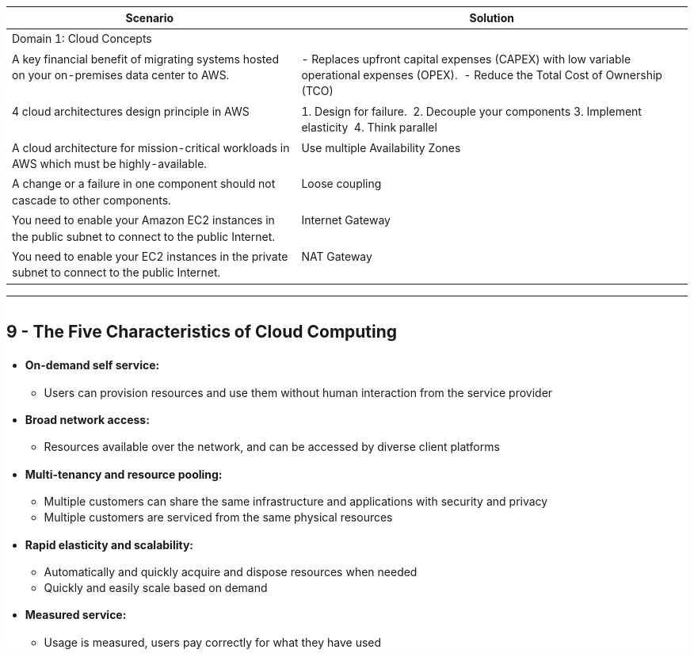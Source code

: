 
|   Scenario‌ ‌       | Solution‌   |
|-------------------|------------|
| ‌Domain‌ 1:‌ Cloud‌ Concepts‌       |
|A‌ ‌key‌ ‌financial‌ ‌benefit‌ ‌of‌ ‌migrating‌ ‌systems‌ ‌hosted‌‌ on‌ ‌your‌ ‌on-premises‌ ‌data‌ ‌center‌ ‌to‌ ‌AWS.‌ |‌-‌ ‌Replaces‌ ‌upfront‌ ‌capital‌ ‌expenses‌ ‌(CAPEX)‌ ‌with‌ ‌low‌‌ variable‌ ‌operational‌ ‌expenses‌ ‌(OPEX).‌ ‌ -‌ ‌Reduce‌ ‌the‌ ‌Total‌ ‌Cost‌ ‌of‌ ‌Ownership‌ ‌(TCO)‌| ‌
| 4‌ ‌cloud‌ ‌architectures‌ ‌design‌ ‌principle‌ ‌in‌ ‌AWS‌ ‌ | 1. Design‌ ‌for‌ ‌failure.‌ ‌ 2. Decouple‌ ‌your‌ ‌components‌ ‌3. Implement‌ ‌elasticity‌ ‌ ‌4. Think‌ ‌parallel‌ | ‌
|A‌ ‌cloud‌ ‌architecture‌ ‌for‌ ‌mission-critical‌ ‌workloads‌ ‌in‌‌ AWS‌ ‌which‌ ‌must‌ ‌be‌ ‌highly-available.‌ ‌| Use‌ multiple‌ ‌Availability‌ ‌Zones‌ |
| ‌A‌ ‌change‌ ‌or‌ ‌a‌ ‌failure‌ ‌in‌ ‌one‌ ‌component‌ ‌should‌ ‌not‌‌ cascade‌ ‌to‌ ‌other‌ ‌components.‌ | ‌Loose‌ ‌coupling‌ ‌|
|You‌ ‌need‌ ‌to‌ ‌enable‌ ‌your‌ ‌Amazon‌ ‌EC2‌ ‌instances‌ ‌in‌ ‌the‌‌  ‌public‌ ‌subnet‌ ‌to‌ ‌connect‌ ‌to‌ ‌the‌ ‌public‌ ‌Internet.‌ | Internet‌ ‌Gateway‌ |
|You‌ ‌need‌ ‌to‌ ‌enable‌ ‌your‌ ‌EC2‌ ‌instances‌ ‌in‌ ‌the‌ ‌private‌‌ subnet‌ ‌to‌ ‌connect‌ ‌to‌ ‌the‌ ‌public‌ ‌Internet.‌ | ‌NAT‌ ‌Gateway‌ ‌|

--------------------------------------------------------------------------------------------------
## <a id="section-09"></a> **9 -  The Five Characteristics of Cloud Computing**

- **On-demand self service:**
    - Users can provision resources and use them without human interaction from the service provider

- **Broad network access:**
    - Resources available over the network, and can be accessed by diverse client platforms

- **Multi-tenancy and resource pooling:**
    - Multiple customers can share the same infrastructure and applications with security and privacy
    - Multiple customers are serviced from the same physical resources

- **Rapid elasticity and scalability:**
    - Automatically and quickly acquire and dispose resources when needed
    - Quickly and easily scale based on demand

- **Measured service:**
    - Usage is measured, users pay correctly for what they have used


